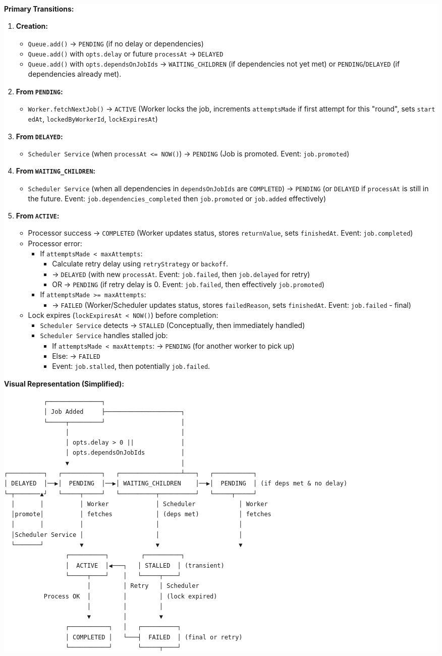 **Primary Transitions:**

1.  **Creation:**
    *   `Queue.add()` -> `PENDING` (if no delay or dependencies)
    *   `Queue.add()` with `opts.delay` or future `processAt` -> `DELAYED`
    *   `Queue.add()` with `opts.dependsOnJobIds` -> `WAITING_CHILDREN` (if dependencies not yet met) or `PENDING`/`DELAYED` (if dependencies already met).

2.  **From `PENDING`:**
    *   `Worker.fetchNextJob()` -> `ACTIVE` (Worker locks the job, increments `attemptsMade` if first attempt for this "round", sets `startedAt`, `lockedByWorkerId`, `lockExpiresAt`)

3.  **From `DELAYED`:**
    *   `Scheduler Service` (when `processAt <= NOW()`) -> `PENDING` (Job is promoted. Event: `job.promoted`)

4.  **From `WAITING_CHILDREN`:**
    *   `Scheduler Service` (when all dependencies in `dependsOnJobIds` are `COMPLETED`) -> `PENDING` (or `DELAYED` if `processAt` is still in the future. Event: `job.dependencies_completed` then `job.promoted` or `job.added` effectively)

5.  **From `ACTIVE`:**
    *   Processor success -> `COMPLETED` (Worker updates status, stores `returnValue`, sets `finishedAt`. Event: `job.completed`)
    *   Processor error:
        *   If `attemptsMade < maxAttempts`:
            *   Calculate retry delay using `retryStrategy` or `backoff`.
            *   -> `DELAYED` (with new `processAt`. Event: `job.failed`, then `job.delayed` for retry)
            *   OR -> `PENDING` (if retry delay is 0. Event: `job.failed`, then effectively `job.promoted`)
        *   If `attemptsMade >= maxAttempts`:
            *   -> `FAILED` (Worker/Scheduler updates status, stores `failedReason`, sets `finishedAt`. Event: `job.failed` - final)
    *   Lock expires (`lockExpiresAt < NOW()`) before completion:
        *   `Scheduler Service` detects -> `STALLED` (Conceptually, then immediately handled)
        *   `Scheduler Service` handles stalled job:
            *   If `attemptsMade < maxAttempts`: -> `PENDING` (for another worker to pick up)
            *   Else: -> `FAILED`
            *   Event: `job.stalled`, then potentially `job.failed`.

**Visual Representation (Simplified):**

```
           ┌───────────────┐
           │ Job Added     ├─────────────────────┐
           └─────┬─────────┘                     │
                 │                               │
                 │ opts.delay > 0 ||             │
                 │ opts.dependsOnJobIds          │
                 ▼                               │
┌──────────┐   ┌───────────┐   ┌─────────────────┴───┐   ┌───────────┐
│ DELAYED  │──▶│  PENDING  │──▶│ WAITING_CHILDREN    │──▶│  PENDING  │ (if deps met & no delay)
└─┬───────▲┘   └─────┬─────┘   └──────────┬──────────┘   └─────┬─────┘
  │       │          │ Worker             │ Scheduler            │ Worker
  │promote│          │ fetches            │ (deps met)           │ fetches
  │       │          │                    │                      │
  │Scheduler Service │                    │                      │
  └───────┘          ▼                    ▼                      ▼
                 ┌──────────┐         ┌──────────┐
                 │  ACTIVE  │◀───┐   │ STALLED  │ (transient)
                 └─────┬────┘    │   └─────┬────┘
                       │         │ Retry   │ Scheduler
           Process OK  │         │         │ (lock expired)
                       │         │         │
                       ▼         │         ▼
                 ┌───────────┐   │   ┌──────────┐
                 │ COMPLETED │   └───┤  FAILED  │ (final or retry)
                 └───────────┘       └─────┬────┘
```
